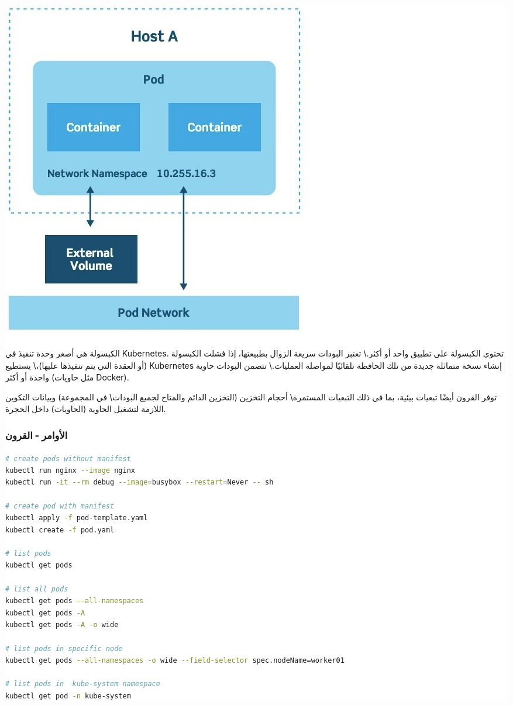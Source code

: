 ![Pod](images/pod.jpg)

الكبسولة هي أصغر وحدة تنفيذ في Kubernetes. تحتوي الكبسولة على تطبيق واحد أو أكثر.\\
تعتبر البودات سريعة الزوال بطبيعتها، إذا فشلت الكبسولة (أو العقدة التي يتم تنفيذها عليها)،\\
يستطيع Kubernetes إنشاء نسخة متماثلة جديدة من تلك الحافظة تلقائيًا لمواصلة العمليات.\\
تتضمن البودات حاوية واحدة أو أكثر (مثل حاويات Docker).

توفر القرون أيضًا تبعيات بيئية، بما في ذلك التبعيات المستمرة\\
أحجام التخزين (التخزين الدائم والمتاح لجميع البودات\\
في المجموعة) وبيانات التكوين اللازمة لتشغيل الحاوية (الحاويات) داخل الحجرة.

### الأوامر - القرون

```sh
# create pods without manifest
kubectl run nginx --image nginx
kubectl run -it --rm debug --image=busybox --restart=Never -- sh

# create pod with manifest
kubectl apply -f pod-template.yaml
kubectl create -f pod.yaml

# list pods
kubectl get pods

# list all pods
kubectl get pods --all-namespaces
kubectl get pods -A
kubectl get pods -A -o wide

# list pods in specific node
kubectl get pods --all-namespaces -o wide --field-selector spec.nodeName=worker01

# list pods in  kube-system namespace
kubectl get pod -n kube-system
```